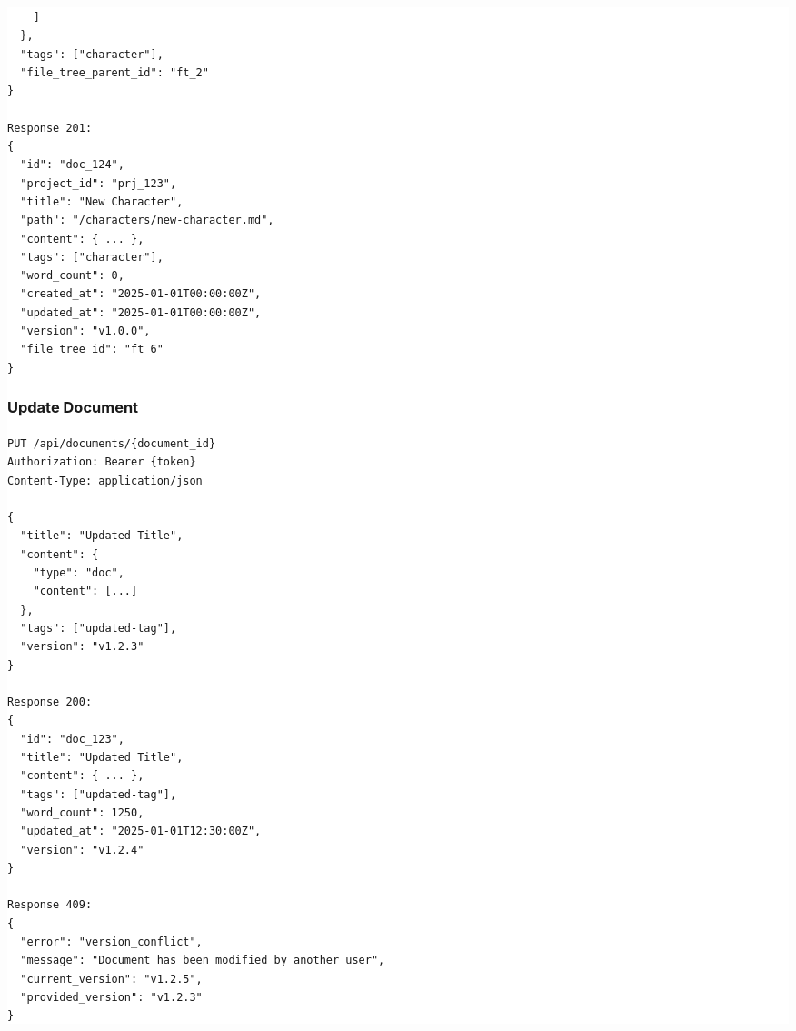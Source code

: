```http
    ]
  },
  "tags": ["character"],
  "file_tree_parent_id": "ft_2"
}

Response 201:
{
  "id": "doc_124",
  "project_id": "prj_123",
  "title": "New Character",
  "path": "/characters/new-character.md",
  "content": { ... },
  "tags": ["character"],
  "word_count": 0,
  "created_at": "2025-01-01T00:00:00Z",
  "updated_at": "2025-01-01T00:00:00Z",
  "version": "v1.0.0",
  "file_tree_id": "ft_6"
}
```

### Update Document

```http
PUT /api/documents/{document_id}
Authorization: Bearer {token}
Content-Type: application/json

{
  "title": "Updated Title",
  "content": {
    "type": "doc",
    "content": [...]
  },
  "tags": ["updated-tag"],
  "version": "v1.2.3"
}

Response 200:
{
  "id": "doc_123",
  "title": "Updated Title",
  "content": { ... },
  "tags": ["updated-tag"],
  "word_count": 1250,
  "updated_at": "2025-01-01T12:30:00Z",
  "version": "v1.2.4"
}

Response 409:
{
  "error": "version_conflict",
  "message": "Document has been modified by another user",
  "current_version": "v1.2.5",
  "provided_version": "v1.2.3"
}
```
